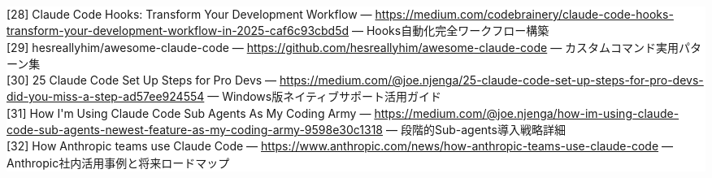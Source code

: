 [28] Claude Code Hooks: Transform Your Development Workflow — https://medium.com/codebrainery/claude-code-hooks-transform-your-development-workflow-in-2025-caf6c93cbd5d — Hooks自動化完全ワークフロー構築  
[29] hesreallyhim/awesome-claude-code — https://github.com/hesreallyhim/awesome-claude-code — カスタムコマンド実用パターン集  
[30] 25 Claude Code Set Up Steps for Pro Devs — https://medium.com/@joe.njenga/25-claude-code-set-up-steps-for-pro-devs-did-you-miss-a-step-ad57ee924554 — Windows版ネイティブサポート活用ガイド  
[31] How I'm Using Claude Code Sub Agents As My Coding Army — https://medium.com/@joe.njenga/how-im-using-claude-code-sub-agents-newest-feature-as-my-coding-army-9598e30c1318 — 段階的Sub-agents導入戦略詳細  
[32] How Anthropic teams use Claude Code — https://www.anthropic.com/news/how-anthropic-teams-use-claude-code — Anthropic社内活用事例と将来ロードマップ